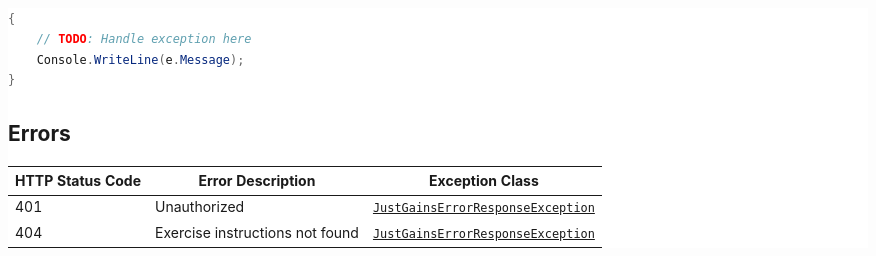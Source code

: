 ```csharp
{
    // TODO: Handle exception here
    Console.WriteLine(e.Message);
}
```

## Errors

| HTTP Status Code | Error Description | Exception Class |
|  --- | --- | --- |
| 401 | Unauthorized | [`JustGainsErrorResponseException`](../../doc/models/just-gains-error-response-exception.md) |
| 404 | Exercise instructions not found | [`JustGainsErrorResponseException`](../../doc/models/just-gains-error-response-exception.md) |

